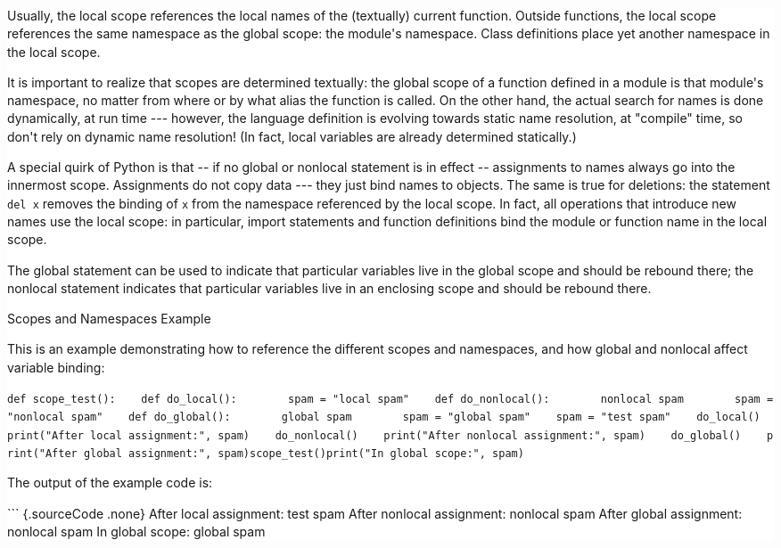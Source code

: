 <span class="text-4505230f--TextH400-3033861f--textContentFamily-49a318e1"><span data-key="38944151cc7b4338b4b79de9de11d550"><span data-offset-key="38944151cc7b4338b4b79de9de11d550:0">Usually, the local scope references the local names of the (textually) current function. Outside functions, the local scope references the same namespace as the global scope: the module's namespace. Class definitions place yet another namespace in the local scope.</span></span></span>

<span class="text-4505230f--TextH400-3033861f--textContentFamily-49a318e1"><span data-key="4e49020390b64b0ca19e660e2eca9742"><span data-offset-key="4e49020390b64b0ca19e660e2eca9742:0">It is important to realize that scopes are determined textually: the global scope of a function defined in a module is that module's namespace, no matter from where or by what alias the function is called. On the other hand, the actual search for names is done dynamically, at run time --- however, the language definition is evolving towards static name resolution, at "compile" time, so don't rely on dynamic name resolution! (In fact, local variables are already determined statically.)</span></span></span>

<span class="text-4505230f--TextH400-3033861f--textContentFamily-49a318e1"><span data-key="bca046ab851c416680ae0d7e526a9e1d"><span data-offset-key="bca046ab851c416680ae0d7e526a9e1d:0">A special quirk of Python is that -- if no global or nonlocal statement is in effect -- assignments to names always go into the innermost scope. Assignments do not copy data --- they just bind names to objects. The same is true for deletions: the statement </span><span data-offset-key="bca046ab851c416680ae0d7e526a9e1d:1">`del x`</span><span data-offset-key="bca046ab851c416680ae0d7e526a9e1d:2"> removes the binding of </span><span data-offset-key="bca046ab851c416680ae0d7e526a9e1d:3">`x`</span><span data-offset-key="bca046ab851c416680ae0d7e526a9e1d:4"> from the namespace referenced by the local scope. In fact, all operations that introduce new names use the local scope: in particular, import statements and function definitions bind the module or function name in the local scope.</span></span></span>

<span class="text-4505230f--TextH400-3033861f--textContentFamily-49a318e1"><span data-key="16983d3815964f7b96fa964a966cf41c"><span data-offset-key="16983d3815964f7b96fa964a966cf41c:0">The global statement can be used to indicate that particular variables live in the global scope and should be rebound there; the nonlocal statement indicates that particular variables live in an enclosing scope and should be rebound there.</span></span></span>

<span class="text-4505230f--HeadingH600-23f228db--textContentFamily-49a318e1"><span data-key="0e678514355c4d05860382d52bddd356"><span data-offset-key="0e678514355c4d05860382d52bddd356:0">Scopes and Namespaces Example</span></span></span>

<span class="text-4505230f--TextH400-3033861f--textContentFamily-49a318e1"><span data-key="e55710c5a2f648d1bf408a3238e3965d"><span data-offset-key="e55710c5a2f648d1bf408a3238e3965d:0">This is an example demonstrating how to reference the different scopes and namespaces, and how global and nonlocal affect variable binding:</span></span></span>

    def scope_test():    def do_local():        spam = "local spam"​    def do_nonlocal():        nonlocal spam        spam = "nonlocal spam"​    def do_global():        global spam        spam = "global spam"​    spam = "test spam"    do_local()    print("After local assignment:", spam)    do_nonlocal()    print("After nonlocal assignment:", spam)    do_global()    print("After global assignment:", spam)​scope_test()print("In global scope:", spam)

<span class="text-4505230f--TextH400-3033861f--textContentFamily-49a318e1"><span data-key="4cb0e65adc5346b59770eb4844f631cd"><span data-offset-key="4cb0e65adc5346b59770eb4844f631cd:0">The output of the example code is:</span></span></span>

<span class="text-4505230f--TextH400-3033861f--textContentFamily-49a318e1"><span data-key="c40c39384bf04b0da5edbfa44b264ee3"><span data-offset-key="c40c39384bf04b0da5edbfa44b264ee3:0">\`\`\` {.sourceCode .none} After local assignment: test spam After nonlocal assignment: nonlocal spam After global assignment: nonlocal spam In global scope: global spam</span></span></span>
